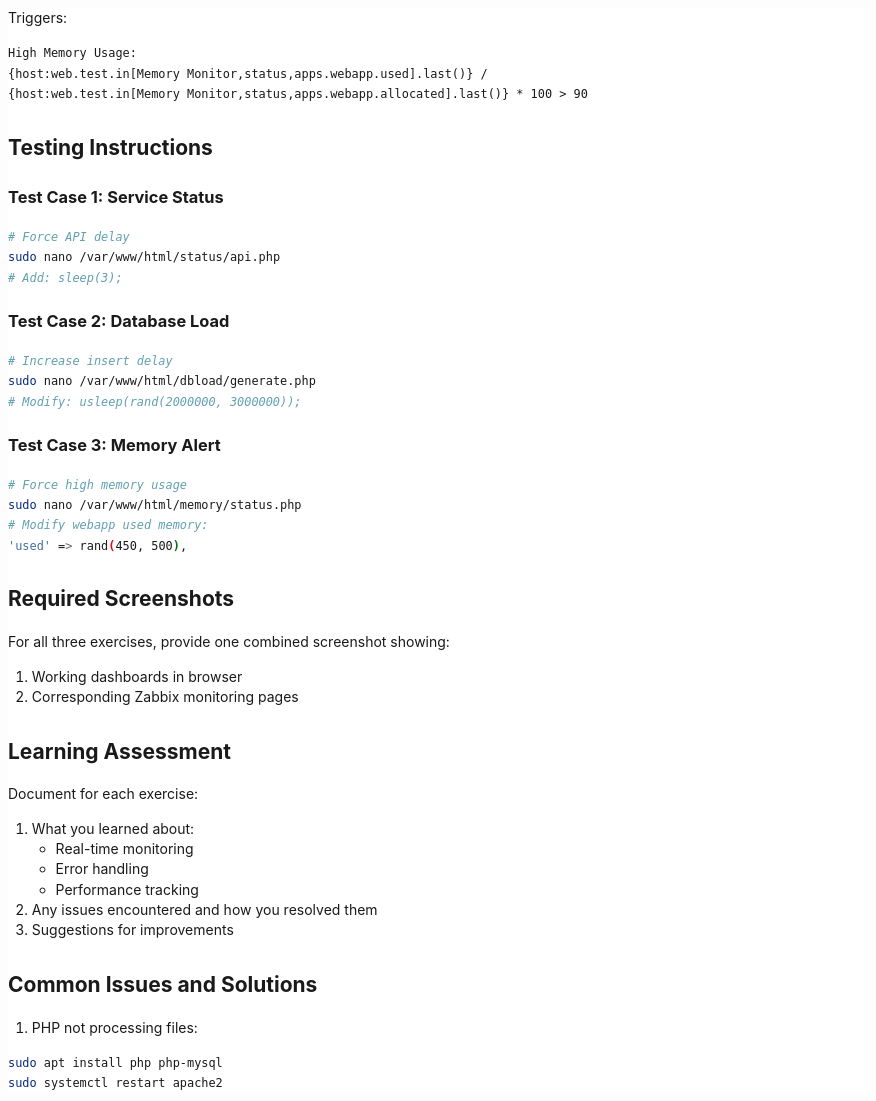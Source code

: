Triggers:
```plaintext
High Memory Usage:
{host:web.test.in[Memory Monitor,status,apps.webapp.used].last()} / 
{host:web.test.in[Memory Monitor,status,apps.webapp.allocated].last()} * 100 > 90
```

## Testing Instructions

### Test Case 1: Service Status
```bash
# Force API delay
sudo nano /var/www/html/status/api.php
# Add: sleep(3);
```

### Test Case 2: Database Load
```bash
# Increase insert delay
sudo nano /var/www/html/dbload/generate.php
# Modify: usleep(rand(2000000, 3000000));
```

### Test Case 3: Memory Alert
```bash
# Force high memory usage
sudo nano /var/www/html/memory/status.php
# Modify webapp used memory:
'used' => rand(450, 500),
```

## Required Screenshots

For all three exercises, provide one combined screenshot showing:
1. Working dashboards in browser
2. Corresponding Zabbix monitoring pages

## Learning Assessment

Document for each exercise:
1. What you learned about:
   - Real-time monitoring
   - Error handling
   - Performance tracking
2. Any issues encountered and how you resolved them
3. Suggestions for improvements

## Common Issues and Solutions

1. PHP not processing files:
```bash
sudo apt install php php-mysql
sudo systemctl restart apache2
```
